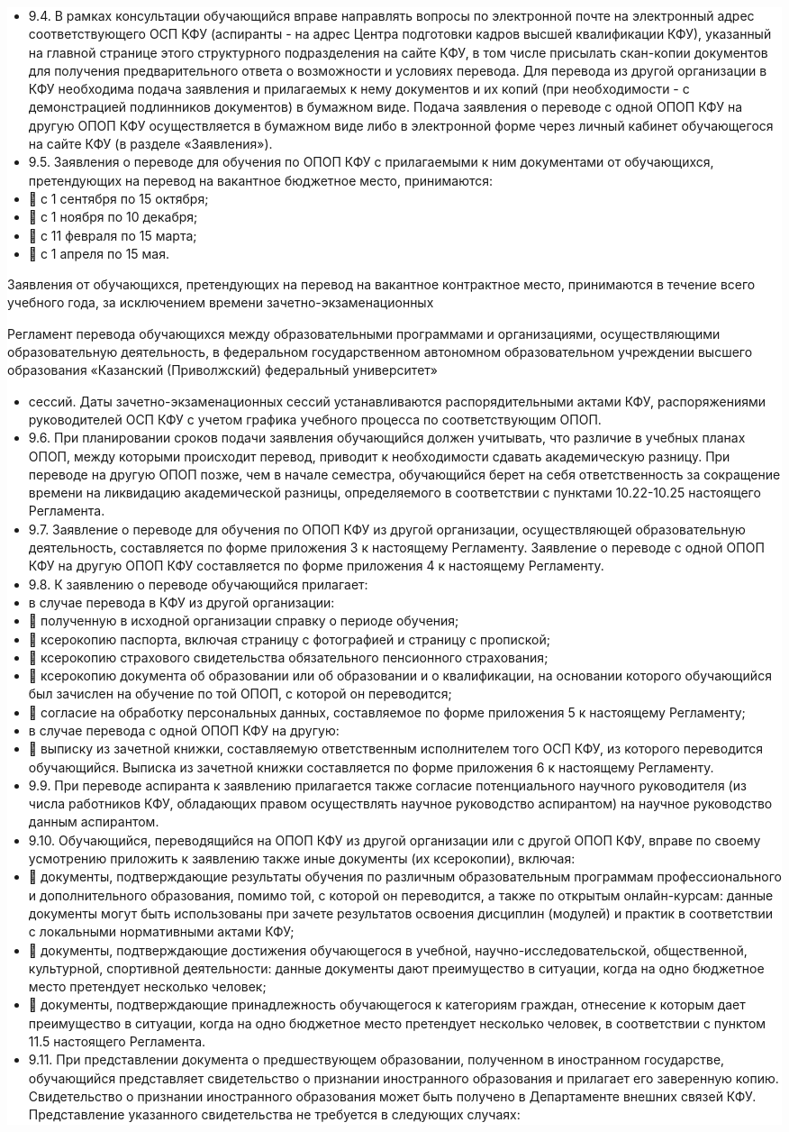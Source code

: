 - 9.4. В рамках консультации обучающийся вправе направлять вопросы по электронной почте на электронный адрес соответствующего ОСП КФУ (аспиранты - на адрес Центра подготовки кадров высшей квалификации КФУ), указанный на главной странице этого структурного подразделения  на  сайте  КФУ,  в  том  числе  присылать  скан-копии  документов  для  получения предварительного ответа о возможности и условиях перевода. Для перевода из другой организации в КФУ необходима подача заявления и прилагаемых к нему документов и их копий (при необходимости - с демонстрацией подлинников документов) в бумажном виде. Подача заявления о переводе с одной ОПОП КФУ на другую ОПОП КФУ осуществляется в бумажном виде либо в электронной форме через личный кабинет обучающегося на сайте КФУ (в разделе «Заявления»).
- 9.5. Заявления о переводе для обучения по ОПОП КФУ с прилагаемыми к ним документами от обучающихся, претендующих на перевод на вакантное бюджетное место, принимаются:
-  с 1 сентября по 15 октября;
-  с 1 ноября по 10 декабря;
-  с 11 февраля по 15 марта;
-  с 1 апреля по 15 мая.

Заявления от обучающихся, претендующих на перевод на вакантное контрактное место, принимаются в течение всего учебного года, за исключением времени зачетно-экзаменационных

Регламент перевода обучающихся между образовательными программами и организациями, осуществляющими образовательную деятельность, в федеральном государственном автономном образовательном учреждении высшего образования «Казанский (Приволжский) федеральный университет»

- сессий.  Даты  зачетно-экзаменационных  сессий  устанавливаются  распорядительными  актами КФУ, распоряжениями руководителей ОСП КФУ с учетом графика учебного процесса по соответствующим ОПОП.
- 9.6. При планировании сроков подачи заявления обучающийся должен учитывать, что различие в учебных планах ОПОП, между которыми происходит перевод, приводит к необходимости сдавать академическую разницу. При переводе на другую ОПОП позже, чем в начале семестра, обучающийся берет на себя ответственность за сокращение времени на ликвидацию академической разницы, определяемого в соответствии с пунктами 10.22-10.25 настоящего Регламента.
- 9.7. Заявление о переводе для обучения по ОПОП КФУ из другой организации, осуществляющей образовательную деятельность, составляется по форме приложения 3 к настоящему Регламенту. Заявление о переводе с одной ОПОП КФУ на другую ОПОП КФУ составляется по форме приложения 4 к настоящему Регламенту.
- 9.8. К заявлению о переводе обучающийся прилагает:
- в случае перевода в КФУ из другой организации:
-  полученную в исходной организации справку о периоде обучения;
-  ксерокопию паспорта, включая страницу с фотографией и страницу с пропиской;
-  ксерокопию страхового свидетельства обязательного пенсионного страхования;
-  ксерокопию документа об образовании или об образовании и о квалификации, на основании которого обучающийся был зачислен на обучение по той ОПОП, с которой он переводится;
-  согласие на обработку персональных данных, составляемое по форме приложения 5 к настоящему Регламенту;
- в случае перевода с одной ОПОП КФУ на другую:
-  выписку  из  зачетной  книжки,  составляемую  ответственным  исполнителем  того  ОСП КФУ,  из  которого  переводится  обучающийся.  Выписка  из  зачетной  книжки  составляется  по форме приложения 6 к настоящему Регламенту.
- 9.9. При  переводе  аспиранта  к  заявлению  прилагается  также  согласие  потенциального научного руководителя (из числа работников КФУ, обладающих правом осуществлять научное руководство аспирантом) на научное руководство данным аспирантом.
- 9.10. Обучающийся, переводящийся на ОПОП КФУ из другой организации или с другой ОПОП КФУ, вправе по своему усмотрению приложить к заявлению также иные документы (их ксерокопии), включая:
-  документы, подтверждающие результаты обучения по различным образовательным программам профессионального и дополнительного образования, помимо той, с которой он переводится, а также по открытым онлайн-курсам: данные документы могут быть использованы при зачете результатов освоения дисциплин (модулей) и практик в соответствии с локальными нормативными актами КФУ;
-  документы, подтверждающие достижения обучающегося в учебной, научно-исследовательской, общественной, культурной, спортивной деятельности: данные документы дают преимущество в ситуации, когда на одно бюджетное место претендует несколько человек;
-  документы, подтверждающие принадлежность обучающегося к категориям граждан, отнесение к которым дает преимущество в ситуации, когда на одно бюджетное место претендует несколько человек, в соответствии с пунктом 11.5 настоящего Регламента.
- 9.11. При представлении документа о предшествующем образовании, полученном в иностранном государстве, обучающийся представляет свидетельство о признании иностранного образования и прилагает его заверенную копию. Свидетельство о признании иностранного образования может быть получено в Департаменте внешних связей КФУ. Представление указанного свидетельства не требуется в следующих случаях:
